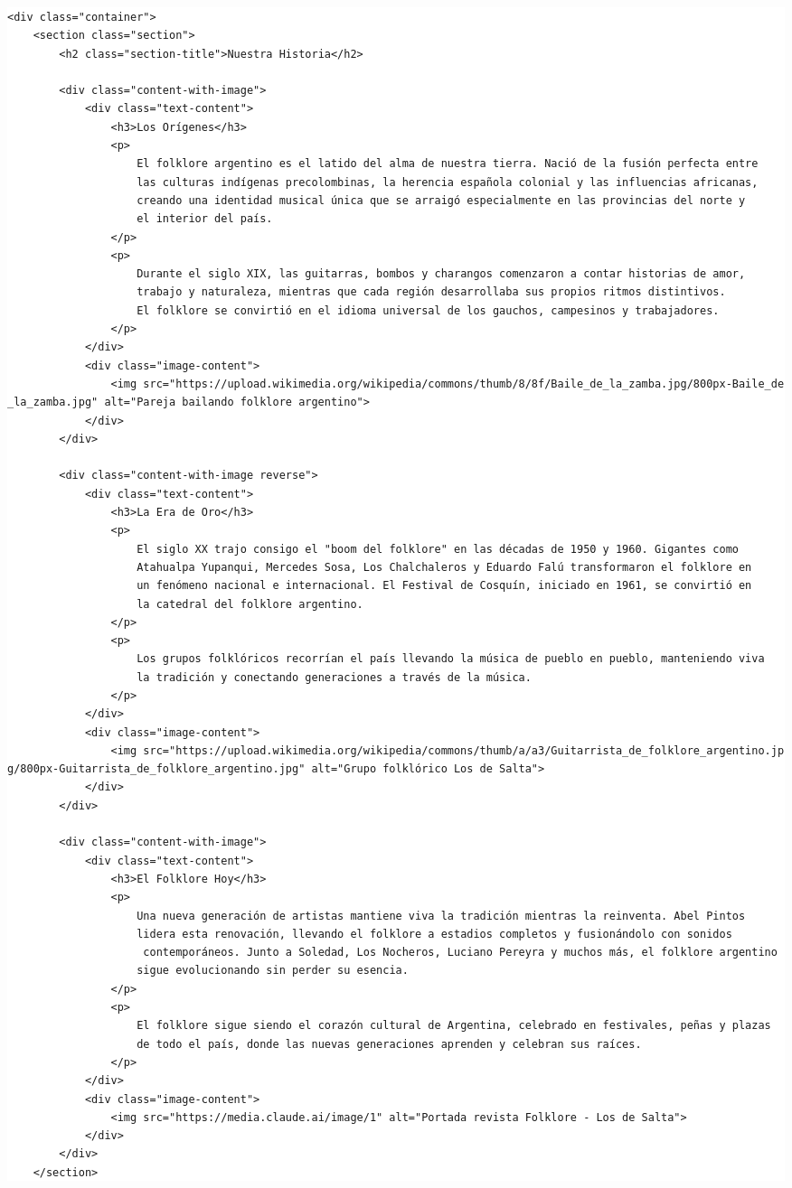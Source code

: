     <div class="container">
        <section class="section">
            <h2 class="section-title">Nuestra Historia</h2>
            
            <div class="content-with-image">
                <div class="text-content">
                    <h3>Los Orígenes</h3>
                    <p>
                        El folklore argentino es el latido del alma de nuestra tierra. Nació de la fusión perfecta entre 
                        las culturas indígenas precolombinas, la herencia española colonial y las influencias africanas, 
                        creando una identidad musical única que se arraigó especialmente en las provincias del norte y 
                        el interior del país.
                    </p>
                    <p>
                        Durante el siglo XIX, las guitarras, bombos y charangos comenzaron a contar historias de amor, 
                        trabajo y naturaleza, mientras que cada región desarrollaba sus propios ritmos distintivos. 
                        El folklore se convirtió en el idioma universal de los gauchos, campesinos y trabajadores.
                    </p>
                </div>
                <div class="image-content">
                    <img src="https://upload.wikimedia.org/wikipedia/commons/thumb/8/8f/Baile_de_la_zamba.jpg/800px-Baile_de_la_zamba.jpg" alt="Pareja bailando folklore argentino">
                </div>
            </div>
            
            <div class="content-with-image reverse">
                <div class="text-content">
                    <h3>La Era de Oro</h3>
                    <p>
                        El siglo XX trajo consigo el "boom del folklore" en las décadas de 1950 y 1960. Gigantes como 
                        Atahualpa Yupanqui, Mercedes Sosa, Los Chalchaleros y Eduardo Falú transformaron el folklore en 
                        un fenómeno nacional e internacional. El Festival de Cosquín, iniciado en 1961, se convirtió en 
                        la catedral del folklore argentino.
                    </p>
                    <p>
                        Los grupos folklóricos recorrían el país llevando la música de pueblo en pueblo, manteniendo viva 
                        la tradición y conectando generaciones a través de la música.
                    </p>
                </div>
                <div class="image-content">
                    <img src="https://upload.wikimedia.org/wikipedia/commons/thumb/a/a3/Guitarrista_de_folklore_argentino.jpg/800px-Guitarrista_de_folklore_argentino.jpg" alt="Grupo folklórico Los de Salta">
                </div>
            </div>
            
            <div class="content-with-image">
                <div class="text-content">
                    <h3>El Folklore Hoy</h3>
                    <p>
                        Una nueva generación de artistas mantiene viva la tradición mientras la reinventa. Abel Pintos 
                        lidera esta renovación, llevando el folklore a estadios completos y fusionándolo con sonidos 
                         contemporáneos. Junto a Soledad, Los Nocheros, Luciano Pereyra y muchos más, el folklore argentino 
                        sigue evolucionando sin perder su esencia.
                    </p>
                    <p>
                        El folklore sigue siendo el corazón cultural de Argentina, celebrado en festivales, peñas y plazas 
                        de todo el país, donde las nuevas generaciones aprenden y celebran sus raíces.
                    </p>
                </div>
                <div class="image-content">
                    <img src="https://media.claude.ai/image/1" alt="Portada revista Folklore - Los de Salta">
                </div>
            </div>
        </section>
        